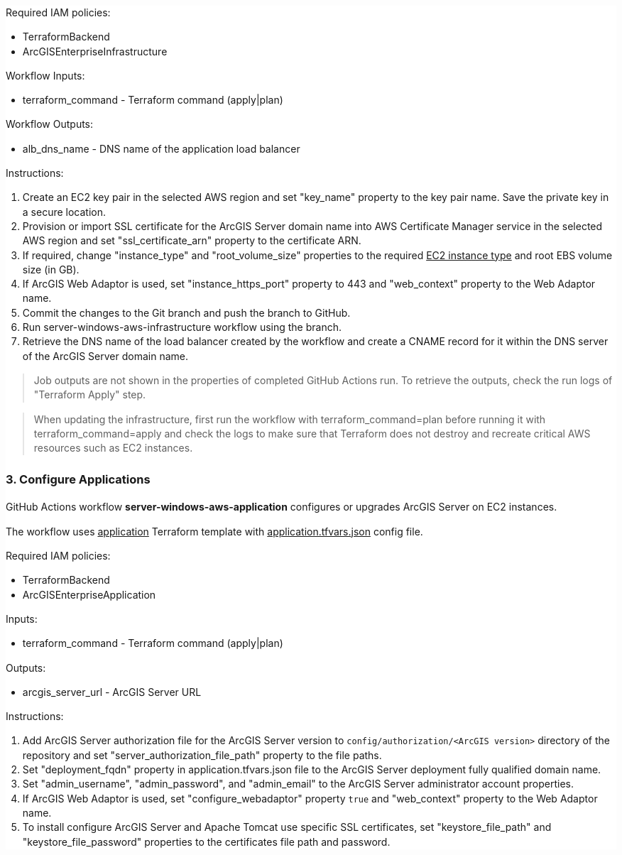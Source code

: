 Required IAM policies:

* TerraformBackend
* ArcGISEnterpriseInfrastructure

Workflow Inputs:

* terraform_command - Terraform command (apply|plan)

Workflow Outputs:

* alb_dns_name - DNS name of the application load balancer

Instructions:

1. Create an EC2 key pair in the selected AWS region and set "key_name" property to the key pair name. Save the private key in a secure location.
2. Provision or import SSL certificate for the ArcGIS Server domain name into AWS Certificate Manager service in the selected AWS region and set "ssl_certificate_arn" property to the certificate ARN.
3. If required, change "instance_type" and "root_volume_size" properties to the required [EC2 instance type](https://aws.amazon.com/ec2/instance-types/) and root EBS volume size (in GB).
4. If ArcGIS Web Adaptor is used, set "instance_https_port" property to 443 and "web_context" property to the Web Adaptor name.
5. Commit the changes to the Git branch and push the branch to GitHub.
6. Run server-windows-aws-infrastructure workflow using the branch.
7. Retrieve the DNS name of the load balancer created by the workflow and create a CNAME record for it within the DNS server of the ArcGIS Server domain name.

> Job outputs are not shown in the properties of completed GitHub Actions run. To retrieve the outputs, check the run logs of "Terraform Apply" step.

> When updating the infrastructure, first run the workflow with terraform_command=plan before running it with terraform_command=apply and check the logs to make sure that Terraform does not destroy and recreate critical AWS resources such as EC2 instances.

### 3. Configure Applications

GitHub Actions workflow **server-windows-aws-application** configures or upgrades ArcGIS Server on EC2 instances.

The workflow uses [application](application/README.md) Terraform template with [application.tfvars.json](../../config/aws/arcgis-server-windows/application.tfvars.json) config file.

Required IAM policies:

* TerraformBackend
* ArcGISEnterpriseApplication

Inputs:

* terraform_command - Terraform command (apply|plan)

Outputs:

* arcgis_server_url - ArcGIS Server URL

Instructions:

1. Add ArcGIS Server authorization file for the ArcGIS Server version to `config/authorization/<ArcGIS version>` directory of the repository and set "server_authorization_file_path" property to the file paths.
2. Set "deployment_fqdn" property in application.tfvars.json file to the ArcGIS Server deployment fully qualified domain name.
3. Set "admin_username", "admin_password", and "admin_email" to the ArcGIS Server administrator account properties.
4. If ArcGIS Web Adaptor is used, set "configure_webadaptor" property `true` and "web_context" property to the Web Adaptor name.
5. To install configure ArcGIS Server and Apache Tomcat use specific SSL certificates, set "keystore_file_path" and "keystore_file_password" properties to the certificates file path and password.